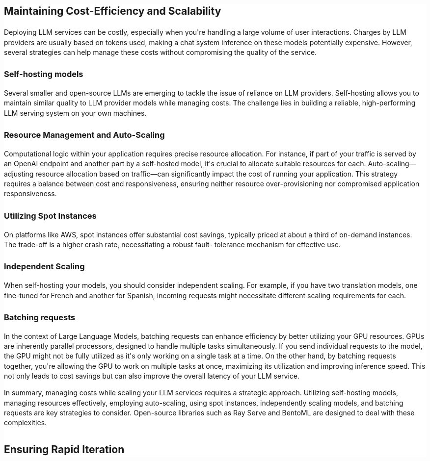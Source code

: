 ## Maintaining Cost-Efficiency and Scalability​

Deploying LLM services can be costly, especially when you're handling a large volume of user interactions. Charges by LLM providers are usually based on tokens used, making a chat system inference on
these models potentially expensive. However, several strategies can help manage these costs without compromising the quality of the service.

### Self-hosting models​

Several smaller and open-source LLMs are emerging to tackle the issue of reliance on LLM providers. Self-hosting allows you to maintain similar quality to LLM provider models while managing costs. The
challenge lies in building a reliable, high-performing LLM serving system on your own machines.

### Resource Management and Auto-Scaling​

Computational logic within your application requires precise resource allocation. For instance, if part of your traffic is served by an OpenAI endpoint and another part by a self-hosted model, it's
crucial to allocate suitable resources for each. Auto-scaling—adjusting resource allocation based on traffic—can significantly impact the cost of running your application. This strategy requires a
balance between cost and responsiveness, ensuring neither resource over-provisioning nor compromised application responsiveness.

### Utilizing Spot Instances​

On platforms like AWS, spot instances offer substantial cost savings, typically priced at about a third of on-demand instances. The trade-off is a higher crash rate, necessitating a robust fault-
tolerance mechanism for effective use.

### Independent Scaling​

When self-hosting your models, you should consider independent scaling. For example, if you have two translation models, one fine-tuned for French and another for Spanish, incoming requests might
necessitate different scaling requirements for each.

### Batching requests​

In the context of Large Language Models, batching requests can enhance efficiency by better utilizing your GPU resources. GPUs are inherently parallel processors, designed to handle multiple tasks
simultaneously. If you send individual requests to the model, the GPU might not be fully utilized as it's only working on a single task at a time. On the other hand, by batching requests together,
you're allowing the GPU to work on multiple tasks at once, maximizing its utilization and improving inference speed. This not only leads to cost savings but can also improve the overall latency of
your LLM service.

In summary, managing costs while scaling your LLM services requires a strategic approach. Utilizing self-hosting models, managing resources effectively, employing auto-scaling, using spot instances,
independently scaling models, and batching requests are key strategies to consider. Open-source libraries such as Ray Serve and BentoML are designed to deal with these complexities.

## Ensuring Rapid Iteration​
